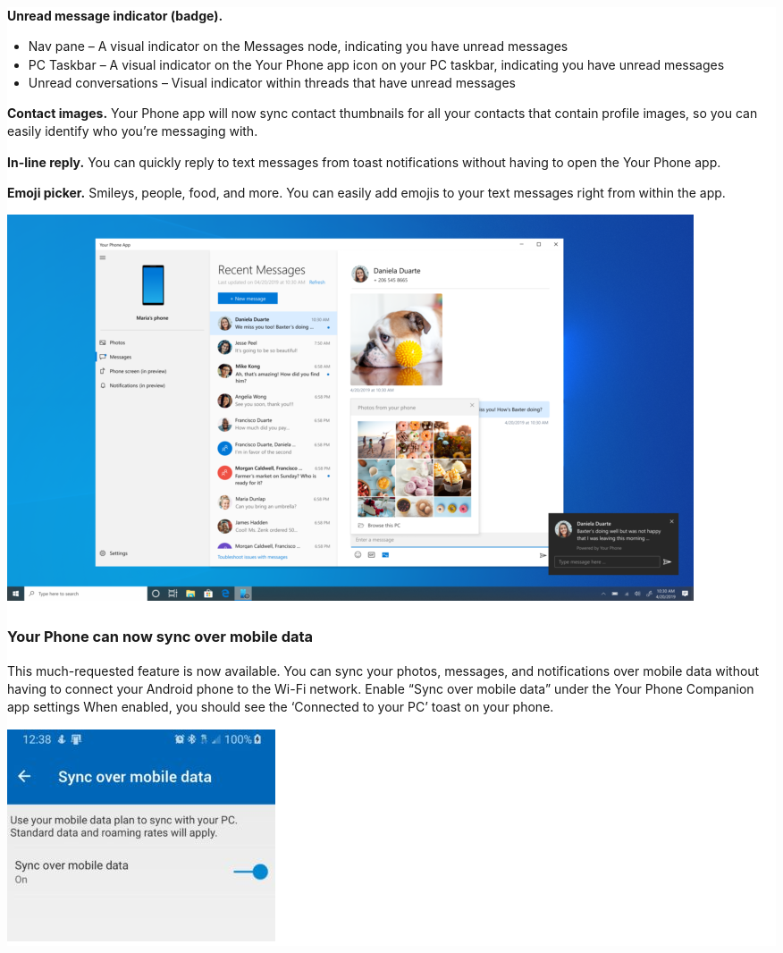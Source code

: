 __Unread message indicator (badge).__ 
* Nav pane – A visual indicator on the Messages node, indicating you have unread messages
* PC Taskbar – A visual indicator on the Your Phone app icon on your PC taskbar, indicating you have unread messages
* Unread conversations – Visual indicator within threads that have unread messages

__Contact images.__ Your Phone app will now sync contact thumbnails for all your contacts that contain profile images, so you can easily identify who you’re messaging with.

__In-line reply.__ You can quickly reply to text messages from toast notifications without having to open the Your Phone app.

__Emoji picker.__ Smileys, people, food, and more. You can easily add emojis to your text messages right from within the app.

![Your Phone](images/18908-4.png "messaging features")

### Your Phone can now sync over mobile data

This much-requested feature is now available. You can sync your photos, messages, and notifications over mobile data without having to connect your Android phone to the Wi-Fi network.
Enable “Sync over mobile data” under the Your Phone Companion app settings
When enabled, you should see the ‘Connected to your PC’ toast on your phone. 

![Your Phone](images/18908-5.jpg "sync over mobile data")
